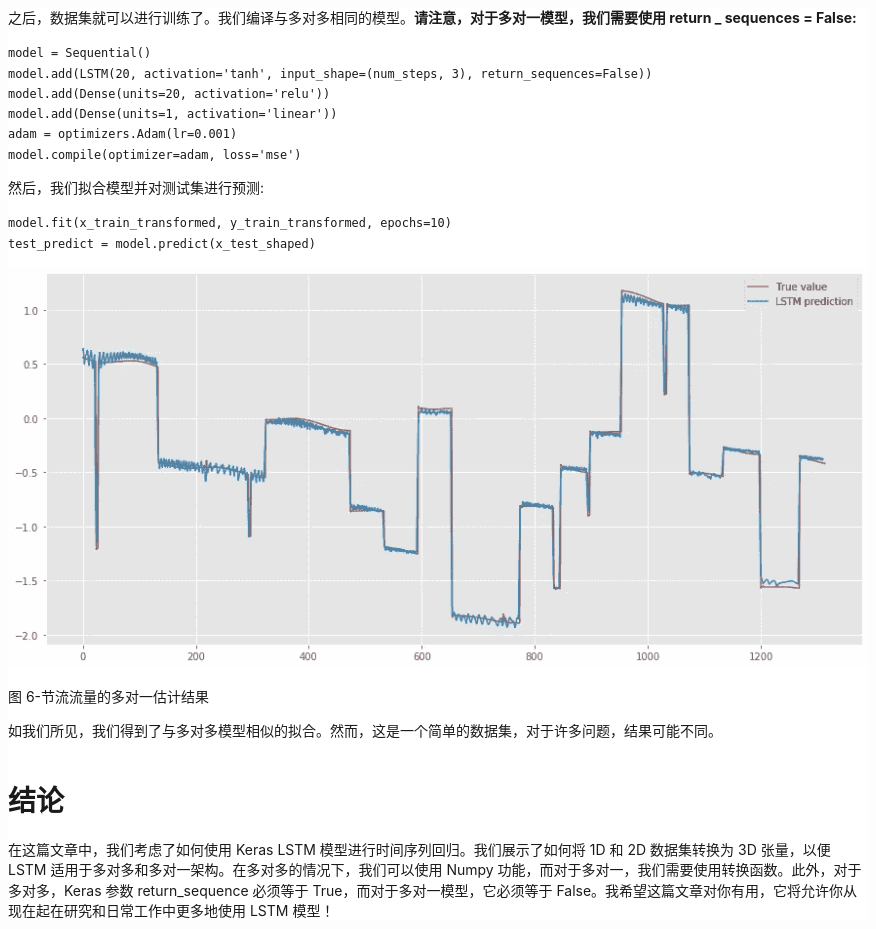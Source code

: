 之后，数据集就可以进行训练了。我们编译与多对多相同的模型。**请注意，对于多对一模型，我们需要使用 return _ sequences = False:**

```
model = Sequential()
model.add(LSTM(20, activation='tanh', input_shape=(num_steps, 3), return_sequences=False))
model.add(Dense(units=20, activation='relu'))
model.add(Dense(units=1, activation='linear'))
adam = optimizers.Adam(lr=0.001)
model.compile(optimizer=adam, loss='mse')
```

然后，我们拟合模型并对测试集进行预测:

```
model.fit(x_train_transformed, y_train_transformed, epochs=10)
test_predict = model.predict(x_test_shaped)
```

![](img/50985ed347265a09e306b7014f38ccd0.png)

图 6-节流流量的多对一估计结果

如我们所见，我们得到了与多对多模型相似的拟合。然而，这是一个简单的数据集，对于许多问题，结果可能不同。

# 结论

在这篇文章中，我们考虑了如何使用 Keras LSTM 模型进行时间序列回归。我们展示了如何将 1D 和 2D 数据集转换为 3D 张量，以便 LSTM 适用于多对多和多对一架构。在多对多的情况下，我们可以使用 Numpy 功能，而对于多对一，我们需要使用转换函数。此外，对于多对多，Keras 参数 return_sequence 必须等于 True，而对于多对一模型，它必须等于 False。我希望这篇文章对你有用，它将允许你从现在起在研究和日常工作中更多地使用 LSTM 模型！